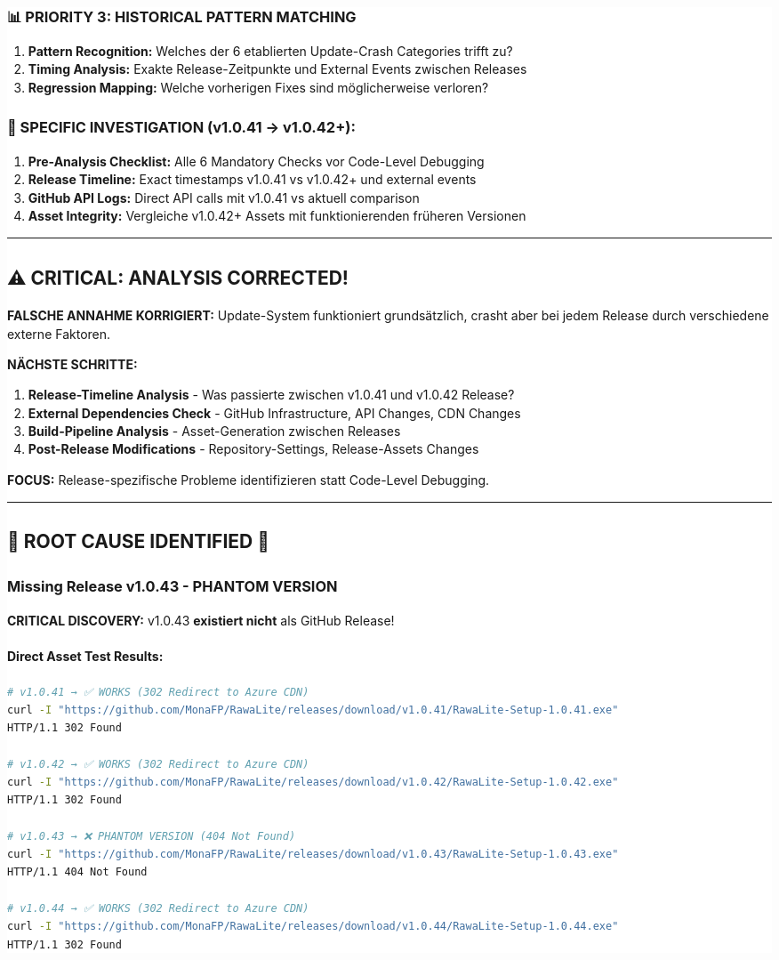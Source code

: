 ### 📊 PRIORITY 3: HISTORICAL PATTERN MATCHING
1. **Pattern Recognition:** Welches der 6 etablierten Update-Crash Categories trifft zu?
2. **Timing Analysis:** Exakte Release-Zeitpunkte und External Events zwischen Releases
3. **Regression Mapping:** Welche vorherigen Fixes sind möglicherweise verloren?

### 🎯 SPECIFIC INVESTIGATION (v1.0.41 → v1.0.42+):
1. **Pre-Analysis Checklist:** Alle 6 Mandatory Checks vor Code-Level Debugging
2. **Release Timeline:** Exact timestamps v1.0.41 vs v1.0.42+ und external events
3. **GitHub API Logs:** Direct API calls mit v1.0.41 vs aktuell comparison
4. **Asset Integrity:** Vergleiche v1.0.42+ Assets mit funktionierenden früheren Versionen

---

## ⚠️ CRITICAL: ANALYSIS CORRECTED!
**FALSCHE ANNAHME KORRIGIERT:** Update-System funktioniert grundsätzlich, crasht aber bei jedem Release durch verschiedene externe Faktoren.

**NÄCHSTE SCHRITTE:** 
1. **Release-Timeline Analysis** - Was passierte zwischen v1.0.41 und v1.0.42 Release?
2. **External Dependencies Check** - GitHub Infrastructure, API Changes, CDN Changes
3. **Build-Pipeline Analysis** - Asset-Generation zwischen Releases
4. **Post-Release Modifications** - Repository-Settings, Release-Assets Changes

**FOCUS:** Release-spezifische Probleme identifizieren statt Code-Level Debugging.

---

## 🎯 **ROOT CAUSE IDENTIFIED** 🎯

### **Missing Release v1.0.43 - PHANTOM VERSION**

**CRITICAL DISCOVERY:** v1.0.43 **existiert nicht** als GitHub Release!

#### Direct Asset Test Results:
```bash
# v1.0.41 → ✅ WORKS (302 Redirect to Azure CDN)
curl -I "https://github.com/MonaFP/RawaLite/releases/download/v1.0.41/RawaLite-Setup-1.0.41.exe"
HTTP/1.1 302 Found

# v1.0.42 → ✅ WORKS (302 Redirect to Azure CDN)  
curl -I "https://github.com/MonaFP/RawaLite/releases/download/v1.0.42/RawaLite-Setup-1.0.42.exe"
HTTP/1.1 302 Found

# v1.0.43 → ❌ PHANTOM VERSION (404 Not Found)
curl -I "https://github.com/MonaFP/RawaLite/releases/download/v1.0.43/RawaLite-Setup-1.0.43.exe"  
HTTP/1.1 404 Not Found

# v1.0.44 → ✅ WORKS (302 Redirect to Azure CDN)
curl -I "https://github.com/MonaFP/RawaLite/releases/download/v1.0.44/RawaLite-Setup-1.0.44.exe"
HTTP/1.1 302 Found
```
